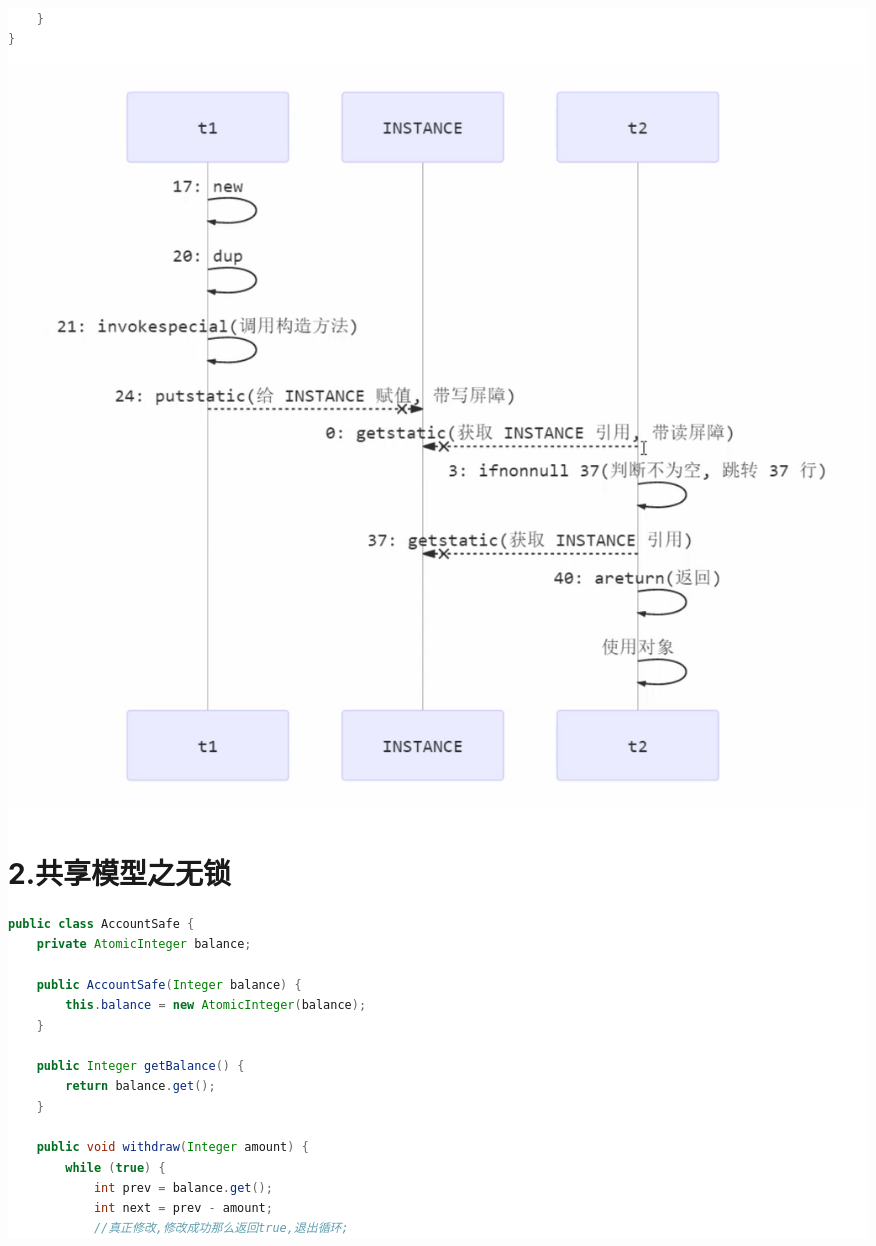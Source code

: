 ~~~java
	}
}
~~~

![image-20200412143759786](Java并发编程03.assets/image-20200412143759786.png) 

# 2.共享模型之无锁

~~~java
public class AccountSafe {
    private AtomicInteger balance;

    public AccountSafe(Integer balance) {
        this.balance = new AtomicInteger(balance);
    }
    
    public Integer getBalance() {
        return balance.get();
    }
    
    public void withdraw(Integer amount) {
        while (true) {
            int prev = balance.get();
            int next = prev - amount;
          	//真正修改,修改成功那么返回true,退出循环;
~~~